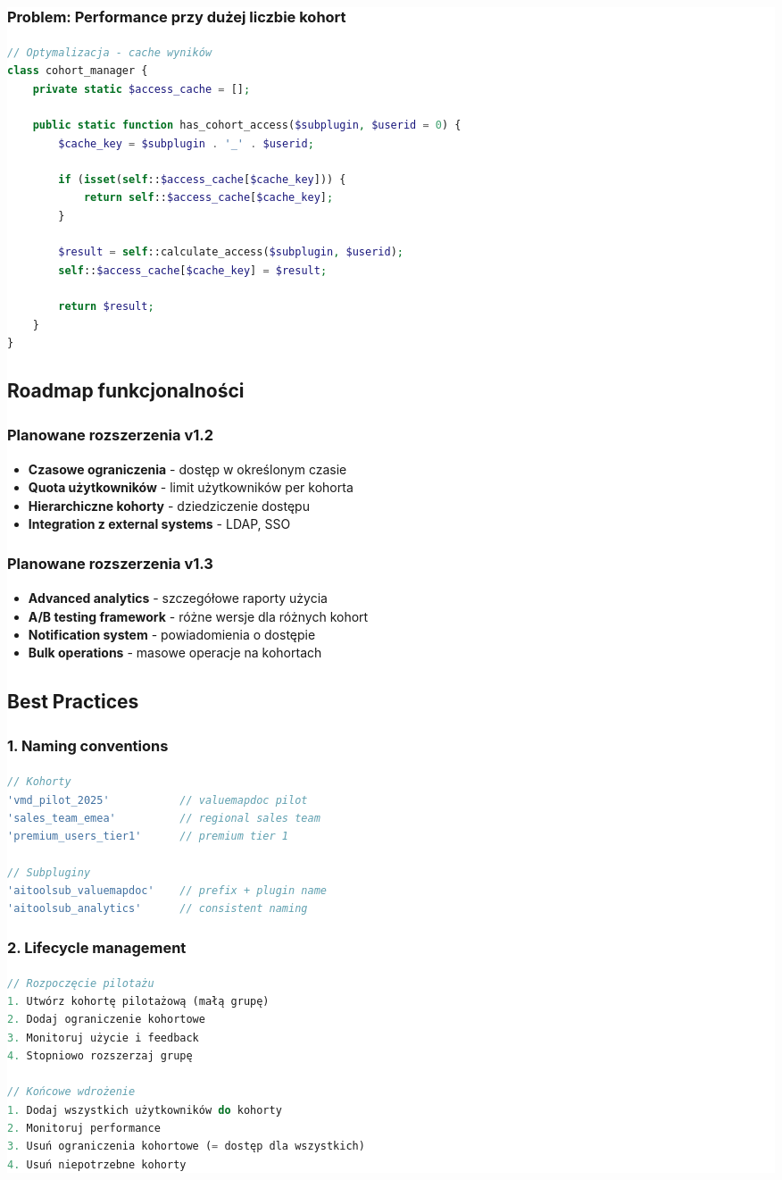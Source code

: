### Problem: Performance przy dużej liczbie kohort
```php
// Optymalizacja - cache wyników
class cohort_manager {
    private static $access_cache = [];
    
    public static function has_cohort_access($subplugin, $userid = 0) {
        $cache_key = $subplugin . '_' . $userid;
        
        if (isset(self::$access_cache[$cache_key])) {
            return self::$access_cache[$cache_key];
        }
        
        $result = self::calculate_access($subplugin, $userid);
        self::$access_cache[$cache_key] = $result;
        
        return $result;
    }
}
```

## Roadmap funkcjonalności

### Planowane rozszerzenia v1.2
- **Czasowe ograniczenia** - dostęp w określonym czasie
- **Quota użytkowników** - limit użytkowników per kohorta
- **Hierarchiczne kohorty** - dziedziczenie dostępu
- **Integration z external systems** - LDAP, SSO

### Planowane rozszerzenia v1.3
- **Advanced analytics** - szczegółowe raporty użycia
- **A/B testing framework** - różne wersje dla różnych kohort
- **Notification system** - powiadomienia o dostępie
- **Bulk operations** - masowe operacje na kohortach

## Best Practices

### 1. Naming conventions
```php
// Kohorty
'vmd_pilot_2025'           // valuemapdoc pilot
'sales_team_emea'          // regional sales team  
'premium_users_tier1'      // premium tier 1

// Subpluginy
'aitoolsub_valuemapdoc'    // prefix + plugin name
'aitoolsub_analytics'      // consistent naming
```

### 2. Lifecycle management
```php
// Rozpoczęcie pilotażu
1. Utwórz kohortę pilotażową (małą grupę)
2. Dodaj ograniczenie kohortowe
3. Monitoruj użycie i feedback
4. Stopniowo rozszerzaj grupę

// Końcowe wdrożenie
1. Dodaj wszystkich użytkowników do kohorty
2. Monitoruj performance
3. Usuń ograniczenia kohortowe (= dostęp dla wszystkich)
4. Usuń niepotrzebne kohorty
```